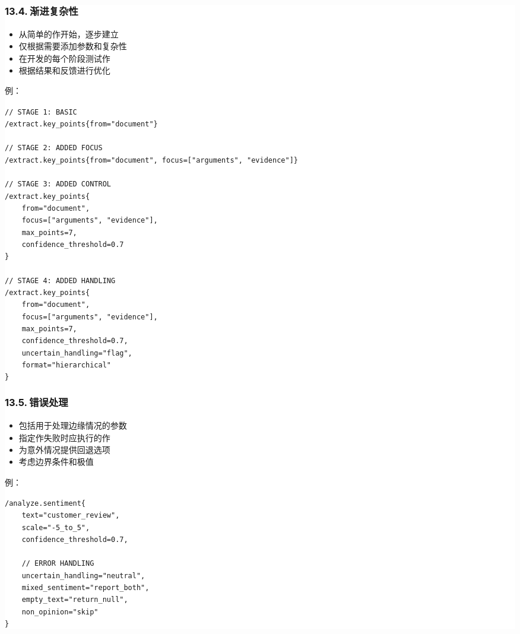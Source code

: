 ### 13.4. 渐进复杂性

- 从简单的作开始，逐步建立
- 仅根据需要添加参数和复杂性
- 在开发的每个阶段测试作
- 根据结果和反馈进行优化

例：
```
// STAGE 1: BASIC
/extract.key_points{from="document"}

// STAGE 2: ADDED FOCUS
/extract.key_points{from="document", focus=["arguments", "evidence"]}

// STAGE 3: ADDED CONTROL
/extract.key_points{
    from="document",
    focus=["arguments", "evidence"],
    max_points=7,
    confidence_threshold=0.7
}

// STAGE 4: ADDED HANDLING
/extract.key_points{
    from="document",
    focus=["arguments", "evidence"],
    max_points=7,
    confidence_threshold=0.7,
    uncertain_handling="flag",
    format="hierarchical"
}
```

### 13.5. 错误处理

- 包括用于处理边缘情况的参数
- 指定作失败时应执行的作
- 为意外情况提供回退选项
- 考虑边界条件和极值

例：
```
/analyze.sentiment{
    text="customer_review",
    scale="-5_to_5",
    confidence_threshold=0.7,
    
    // ERROR HANDLING
    uncertain_handling="neutral",
    mixed_sentiment="report_both",
    empty_text="return_null",
    non_opinion="skip"
}
```
